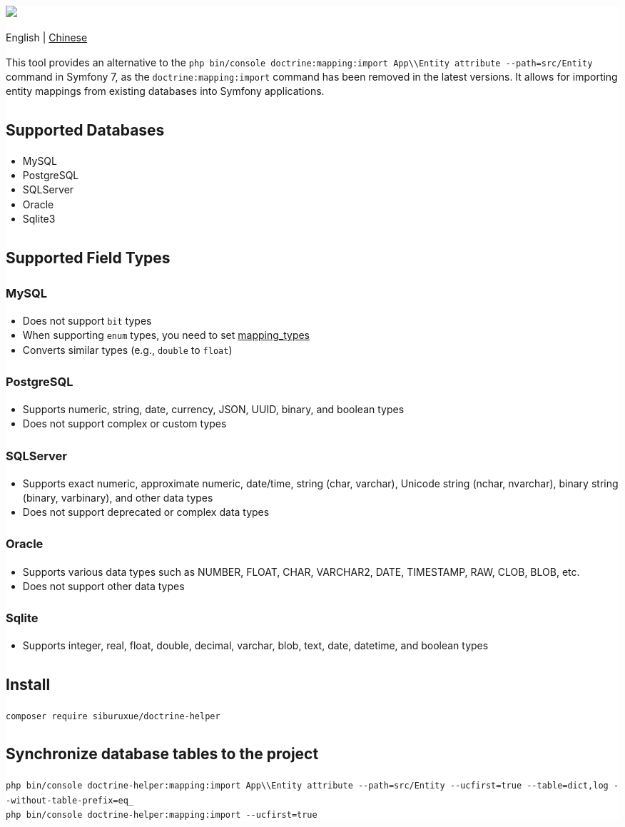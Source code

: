 <img src="./title-white.png" width="auto"/>

English | [Chinese](README_zh.md)

This tool provides an alternative to the `php bin/console doctrine:mapping:import App\\Entity attribute --path=src/Entity` command in Symfony 7, as the `doctrine:mapping:import` command has been removed in the latest versions. It allows for importing entity mappings from existing databases into Symfony applications.

## Supported Databases

- MySQL
- PostgreSQL
- SQLServer
- Oracle
- Sqlite3

## Supported Field Types

### MySQL
- Does not support `bit` types
- When supporting `enum` types, you need to set [mapping_types](https://symfony.com/doc/current/doctrine/dbal.html#registering-custom-mapping-types-in-the-schematool)
- Converts similar types (e.g., `double` to `float`)

### PostgreSQL
- Supports numeric, string, date, currency, JSON, UUID, binary, and boolean types
- Does not support complex or custom types

### SQLServer
- Supports exact numeric, approximate numeric, date/time, string (char, varchar), Unicode string (nchar, nvarchar), binary string (binary, varbinary), and other data types
- Does not support deprecated or complex data types

### Oracle
- Supports various data types such as NUMBER, FLOAT, CHAR, VARCHAR2, DATE, TIMESTAMP, RAW, CLOB, BLOB, etc.
- Does not support other data types

### Sqlite
- Supports integer, real, float, double, decimal, varchar, blob, text, date, datetime, and boolean types

## Install
```shell
composer require siburuxue/doctrine-helper
```

## Synchronize database tables to the project
```shell
php bin/console doctrine-helper:mapping:import App\\Entity attribute --path=src/Entity --ucfirst=true --table=dict,log --without-table-prefix=eq_
php bin/console doctrine-helper:mapping:import --ucfirst=true
```
